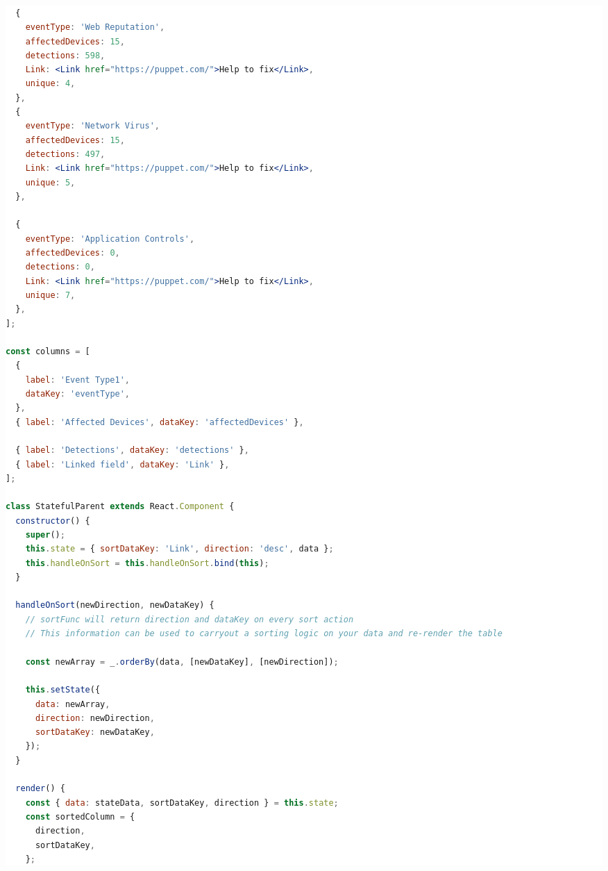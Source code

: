 ```jsx
  {
    eventType: 'Web Reputation',
    affectedDevices: 15,
    detections: 598,
    Link: <Link href="https://puppet.com/">Help to fix</Link>,
    unique: 4,
  },
  {
    eventType: 'Network Virus',
    affectedDevices: 15,
    detections: 497,
    Link: <Link href="https://puppet.com/">Help to fix</Link>,
    unique: 5,
  },

  {
    eventType: 'Application Controls',
    affectedDevices: 0,
    detections: 0,
    Link: <Link href="https://puppet.com/">Help to fix</Link>,
    unique: 7,
  },
];

const columns = [
  {
    label: 'Event Type1',
    dataKey: 'eventType',
  },
  { label: 'Affected Devices', dataKey: 'affectedDevices' },

  { label: 'Detections', dataKey: 'detections' },
  { label: 'Linked field', dataKey: 'Link' },
];

class StatefulParent extends React.Component {
  constructor() {
    super();
    this.state = { sortDataKey: 'Link', direction: 'desc', data };
    this.handleOnSort = this.handleOnSort.bind(this);
  }

  handleOnSort(newDirection, newDataKey) {
    // sortFunc will return direction and dataKey on every sort action
    // This information can be used to carryout a sorting logic on your data and re-render the table

    const newArray = _.orderBy(data, [newDataKey], [newDirection]);

    this.setState({
      data: newArray,
      direction: newDirection,
      sortDataKey: newDataKey,
    });
  }

  render() {
    const { data: stateData, sortDataKey, direction } = this.state;
    const sortedColumn = {
      direction,
      sortDataKey,
    };

```